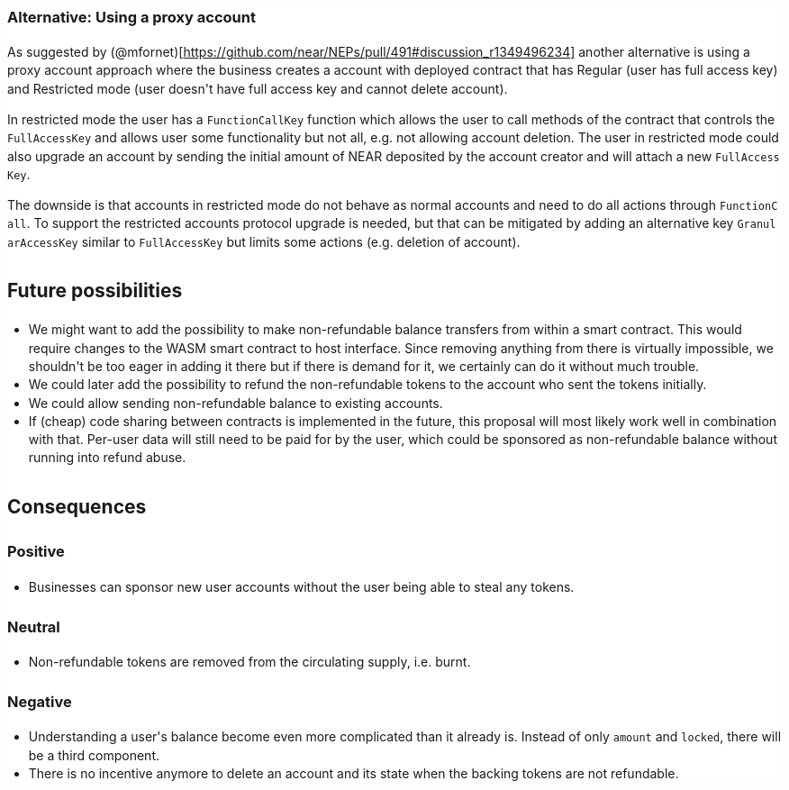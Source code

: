 ### Alternative: Using a proxy account

As suggested by (@mfornet)[https://github.com/near/NEPs/pull/491#discussion_r1349496234]
another alternative is using a proxy account approach where the business creates
a account with deployed contract that has Regular (user has full access key) and
Restricted mode (user doesn't have full access key and cannot delete account). 

In restricted mode the user has a `FunctionCallKey` function which allows the
user to call methods of the contract that controls the `FullAccessKey` and 
allows user some functionality but not all, e.g. not allowing account deletion.
The user in restricted mode could also upgrade an account by sending the 
initial amount of NEAR deposited by the account creator and will attach a new
`FullAccessKey`.

The downside is that accounts in restricted mode do not behave as normal 
accounts and need to do all actions through `FunctionCall`. To support
the restricted accounts protocol upgrade is needed, but that can be mitigated by
adding an alternative key `GranularAccessKey` similar to `FullAccessKey` but
limits some actions (e.g. deletion of account).

## Future possibilities

- We might want to add the possibility to make non-refundable balance transfers
  from within a smart contract. This would require changes to the WASM smart
  contract to host interface. Since removing anything from there is virtually
  impossible, we shouldn't be too eager in adding it there but if there is
  demand for it, we certainly can do it without much trouble.
- We could later add the possibility to refund the non-refundable tokens to the
  account who sent the tokens initially.
- We could allow sending non-refundable balance to existing accounts.
- If (cheap) code sharing between contracts is implemented in the future, this
  proposal will most likely work well in combination with that. Per-user data
  will still need to be paid for by the user, which could be sponsored as
  non-refundable balance without running into refund abuse.


## Consequences


### Positive

- Businesses can sponsor new user accounts without the user being able to steal
  any tokens.

### Neutral

- Non-refundable tokens are removed from the circulating supply, i.e. burnt.

### Negative

- Understanding a user's balance become even more complicated than it already
  is. Instead of only `amount` and `locked`, there will be a third component.
- There is no incentive anymore to delete an account and its state when the
  backing tokens are not refundable.
